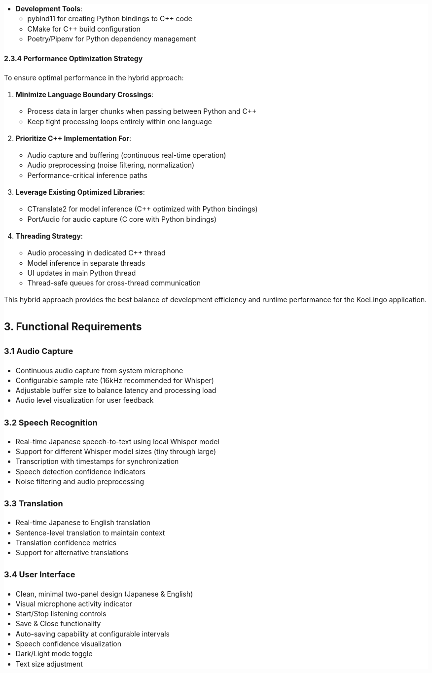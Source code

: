 - **Development Tools**:
  - pybind11 for creating Python bindings to C++ code
  - CMake for C++ build configuration
  - Poetry/Pipenv for Python dependency management

#### 2.3.4 Performance Optimization Strategy

To ensure optimal performance in the hybrid approach:

1. **Minimize Language Boundary Crossings**:
   - Process data in larger chunks when passing between Python and C++
   - Keep tight processing loops entirely within one language

2. **Prioritize C++ Implementation For**:
   - Audio capture and buffering (continuous real-time operation)
   - Audio preprocessing (noise filtering, normalization)
   - Performance-critical inference paths

3. **Leverage Existing Optimized Libraries**:
   - CTranslate2 for model inference (C++ optimized with Python bindings)
   - PortAudio for audio capture (C core with Python bindings)

4. **Threading Strategy**:
   - Audio processing in dedicated C++ thread
   - Model inference in separate threads
   - UI updates in main Python thread
   - Thread-safe queues for cross-thread communication

This hybrid approach provides the best balance of development efficiency and runtime performance for the KoeLingo application.

## 3. Functional Requirements

### 3.1 Audio Capture
- Continuous audio capture from system microphone
- Configurable sample rate (16kHz recommended for Whisper)
- Adjustable buffer size to balance latency and processing load
- Audio level visualization for user feedback

### 3.2 Speech Recognition
- Real-time Japanese speech-to-text using local Whisper model
- Support for different Whisper model sizes (tiny through large)
- Transcription with timestamps for synchronization
- Speech detection confidence indicators
- Noise filtering and audio preprocessing

### 3.3 Translation
- Real-time Japanese to English translation
- Sentence-level translation to maintain context
- Translation confidence metrics
- Support for alternative translations

### 3.4 User Interface
- Clean, minimal two-panel design (Japanese & English)
- Visual microphone activity indicator
- Start/Stop listening controls
- Save & Close functionality
- Auto-saving capability at configurable intervals
- Speech confidence visualization
- Dark/Light mode toggle
- Text size adjustment
